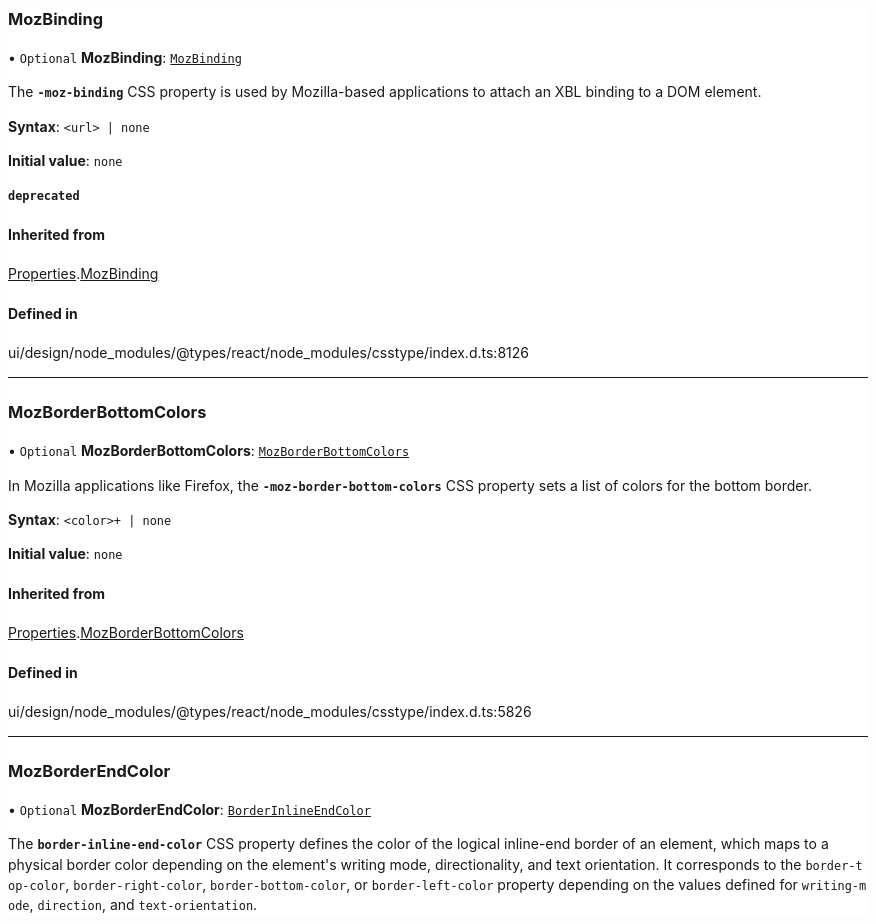 ### MozBinding

• `Optional` **MozBinding**: [`MozBinding`](../modules/akashaproject_design_system._internal_.md#mozbinding)

The **`-moz-binding`** CSS property is used by Mozilla-based applications to attach an XBL binding to a DOM element.

**Syntax**: `<url> | none`

**Initial value**: `none`

**`deprecated`**

#### Inherited from

[Properties](akashaproject_design_system._internal_.Properties.md).[MozBinding](akashaproject_design_system._internal_.Properties.md#mozbinding)

#### Defined in

ui/design/node_modules/@types/react/node_modules/csstype/index.d.ts:8126

___

### MozBorderBottomColors

• `Optional` **MozBorderBottomColors**: [`MozBorderBottomColors`](../modules/akashaproject_design_system._internal_.md#mozborderbottomcolors)

In Mozilla applications like Firefox, the **`-moz-border-bottom-colors`** CSS property sets a list of colors for the bottom border.

**Syntax**: `<color>+ | none`

**Initial value**: `none`

#### Inherited from

[Properties](akashaproject_design_system._internal_.Properties.md).[MozBorderBottomColors](akashaproject_design_system._internal_.Properties.md#mozborderbottomcolors)

#### Defined in

ui/design/node_modules/@types/react/node_modules/csstype/index.d.ts:5826

___

### MozBorderEndColor

• `Optional` **MozBorderEndColor**: [`BorderInlineEndColor`](../modules/akashaproject_design_system._internal_.md#borderinlineendcolor)

The **`border-inline-end-color`** CSS property defines the color of the logical inline-end border of an element, which maps to a physical border color depending on the element's writing mode, directionality, and text orientation. It corresponds to the `border-top-color`, `border-right-color`, `border-bottom-color`, or `border-left-color` property depending on the values defined for `writing-mode`, `direction`, and `text-orientation`.
